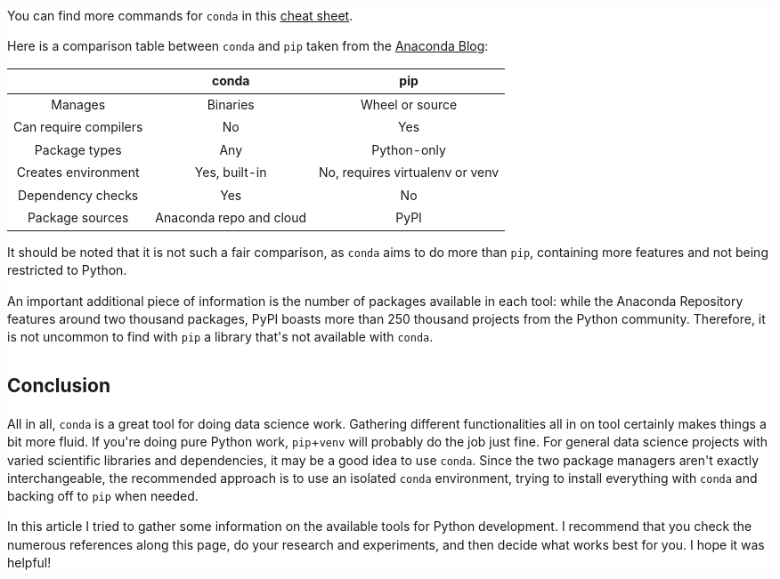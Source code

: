 You can find more commands for `conda` in this [cheat sheet](https://docs.conda.io/projects/conda/en/4.6.0/_downloads/52a95608c49671267e40c689e0bc00ca/conda-cheatsheet.pdf).

Here is a comparison table between `conda` and `pip` taken from the [Anaconda Blog](https://www.anaconda.com/blog/understanding-conda-and-pip):

| | conda	| pip |
|:---:|:---:|:---:|
| Manages | Binaries	| Wheel or source |
| Can require compilers |	No	| Yes |
| Package types |	Any | Python-only |
| Creates environment |	Yes, built-in	| No, requires virtualenv or venv |
| Dependency checks	| Yes | No |
| Package sources | Anaconda repo and cloud | PyPI |

It should be noted that it is not such a fair comparison, as `conda` aims to do more than `pip`, containing more features and not being restricted to Python. 

An important additional piece of information is the number of packages available in each tool: while the Anaconda Repository features around two thousand packages, PyPI boasts more than 250 thousand projects from the Python community. Therefore, it is not uncommon to find with `pip` a library that's not available with `conda`. 

## Conclusion

All in all, `conda` is a great tool for doing data science work. Gathering different functionalities all in on tool certainly makes things a bit more fluid. If you're doing pure Python work, `pip`+`venv` will probably do the job just fine. For general data science projects with varied scientific libraries and dependencies, it may be a good idea to use `conda`. Since the two package managers aren't exactly interchangeable, the recommended approach is to use an isolated `conda` environment, trying to install everything with `conda` and backing off to `pip` when needed.

In this article I tried to gather some information on the available tools for Python development. I recommend that you check the numerous references along this page, do your research and experiments, and then decide what works best for you. I hope it was helpful!